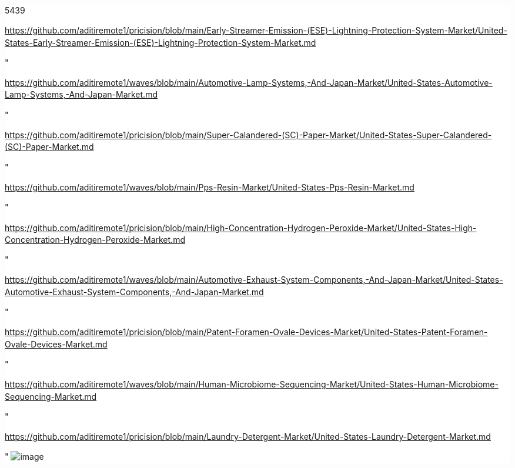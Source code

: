 5439</p><p><a href="https://github.com/aditiremote1/pricision/blob/main/Early-Streamer-Emission-(ESE)-Lightning-Protection-System-Market/United-States-Early-Streamer-Emission-(ESE)-Lightning-Protection-System-Market.md">https://github.com/aditiremote1/pricision/blob/main/Early-Streamer-Emission-(ESE)-Lightning-Protection-System-Market/United-States-Early-Streamer-Emission-(ESE)-Lightning-Protection-System-Market.md</a></p>"<p><a href="https://github.com/aditiremote1/waves/blob/main/Automotive-Lamp-Systems,-And-Japan-Market/United-States-Automotive-Lamp-Systems,-And-Japan-Market.md">https://github.com/aditiremote1/waves/blob/main/Automotive-Lamp-Systems,-And-Japan-Market/United-States-Automotive-Lamp-Systems,-And-Japan-Market.md</a></p>"<p><a href="https://github.com/aditiremote1/pricision/blob/main/Super-Calandered-(SC)-Paper-Market/United-States-Super-Calandered-(SC)-Paper-Market.md">https://github.com/aditiremote1/pricision/blob/main/Super-Calandered-(SC)-Paper-Market/United-States-Super-Calandered-(SC)-Paper-Market.md</a></p>"<p><a href="https://github.com/aditiremote1/waves/blob/main/Pps-Resin-Market/United-States-Pps-Resin-Market.md">https://github.com/aditiremote1/waves/blob/main/Pps-Resin-Market/United-States-Pps-Resin-Market.md</a></p>"<p><a href="https://github.com/aditiremote1/pricision/blob/main/High-Concentration-Hydrogen-Peroxide-Market/United-States-High-Concentration-Hydrogen-Peroxide-Market.md">https://github.com/aditiremote1/pricision/blob/main/High-Concentration-Hydrogen-Peroxide-Market/United-States-High-Concentration-Hydrogen-Peroxide-Market.md</a></p>"<p><a href="https://github.com/aditiremote1/waves/blob/main/Automotive-Exhaust-System-Components,-And-Japan-Market/United-States-Automotive-Exhaust-System-Components,-And-Japan-Market.md">https://github.com/aditiremote1/waves/blob/main/Automotive-Exhaust-System-Components,-And-Japan-Market/United-States-Automotive-Exhaust-System-Components,-And-Japan-Market.md</a></p>"<p><a href="https://github.com/aditiremote1/pricision/blob/main/Patent-Foramen-Ovale-Devices-Market/United-States-Patent-Foramen-Ovale-Devices-Market.md">https://github.com/aditiremote1/pricision/blob/main/Patent-Foramen-Ovale-Devices-Market/United-States-Patent-Foramen-Ovale-Devices-Market.md</a></p>"<p><a href="https://github.com/aditiremote1/waves/blob/main/Human-Microbiome-Sequencing-Market/United-States-Human-Microbiome-Sequencing-Market.md">https://github.com/aditiremote1/waves/blob/main/Human-Microbiome-Sequencing-Market/United-States-Human-Microbiome-Sequencing-Market.md</a></p>"<p><a href="https://github.com/aditiremote1/pricision/blob/main/Laundry-Detergent-Market/United-States-Laundry-Detergent-Market.md">https://github.com/aditiremote1/pricision/blob/main/Laundry-Detergent-Market/United-States-Laundry-Detergent-Market.md</a></p>"
![image](https://github.com/user-attachments/assets/c7c8d636-1680-4dc6-b08e-1e0236982ad5)
